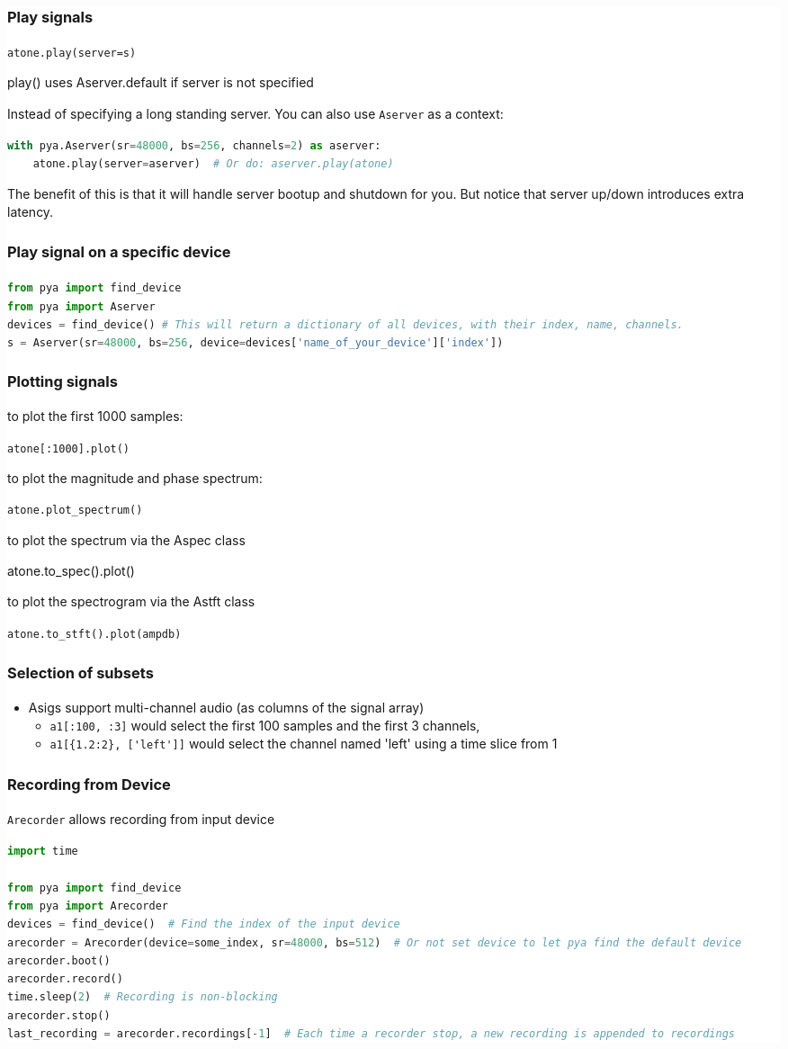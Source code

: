 ### Play signals

    atone.play(server=s)  

play() uses Aserver.default if server is not specified

Instead of specifying a long standing server. You can also use `Aserver` as a context:

```Python
with pya.Aserver(sr=48000, bs=256, channels=2) as aserver:
    atone.play(server=aserver)  # Or do: aserver.play(atone)
```

The benefit of this is that it will handle server bootup and shutdown for you. But notice that server up/down introduces extra latency.

### Play signal on a specific device

```Python
from pya import find_device
from pya import Aserver
devices = find_device() # This will return a dictionary of all devices, with their index, name, channels.
s = Aserver(sr=48000, bs=256, device=devices['name_of_your_device']['index'])
```


### Plotting signals

to plot the first 1000 samples:

    atone[:1000].plot()

to plot the magnitude and phase spectrum:

    atone.plot_spectrum()

to plot the spectrum via the Aspec class

   atone.to_spec().plot()

to plot the spectrogram via the Astft class

    atone.to_stft().plot(ampdb)

### Selection of subsets
* Asigs support multi-channel audio (as columns of the signal array)
  * `a1[:100, :3]` would select the first 100 samples and the first 3 channels, 
  * `a1[{1.2:2}, ['left']]` would select the channel named 'left' using a time slice from 1

### Recording from Device

`Arecorder` allows recording from input device 

```Python
import time

from pya import find_device
from pya import Arecorder
devices = find_device()  # Find the index of the input device
arecorder = Arecorder(device=some_index, sr=48000, bs=512)  # Or not set device to let pya find the default device 
arecorder.boot()
arecorder.record()
time.sleep(2)  # Recording is non-blocking
arecorder.stop()
last_recording = arecorder.recordings[-1]  # Each time a recorder stop, a new recording is appended to recordings
```
